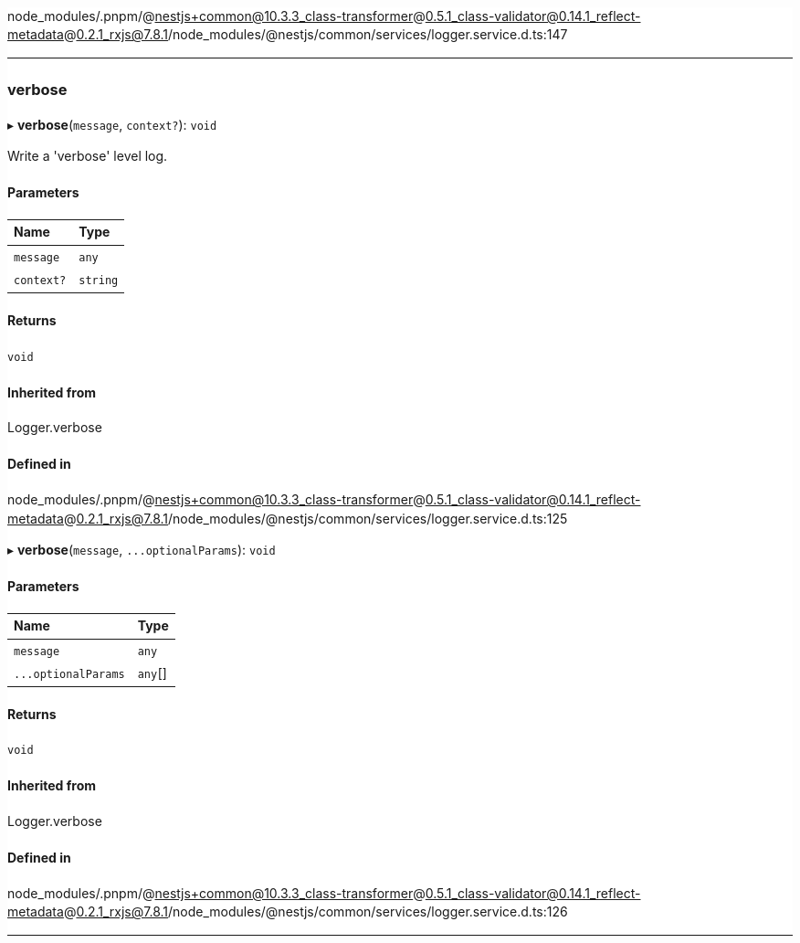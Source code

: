 node_modules/.pnpm/@nestjs+common@10.3.3_class-transformer@0.5.1_class-validator@0.14.1_reflect-metadata@0.2.1_rxjs@7.8.1/node_modules/@nestjs/common/services/logger.service.d.ts:147

---

### verbose

▸ **verbose**(`message`, `context?`): `void`

Write a 'verbose' level log.

#### Parameters

| Name       | Type     |
| :--------- | :------- |
| `message`  | `any`    |
| `context?` | `string` |

#### Returns

`void`

#### Inherited from

Logger.verbose

#### Defined in

node_modules/.pnpm/@nestjs+common@10.3.3_class-transformer@0.5.1_class-validator@0.14.1_reflect-metadata@0.2.1_rxjs@7.8.1/node_modules/@nestjs/common/services/logger.service.d.ts:125

▸ **verbose**(`message`, `...optionalParams`): `void`

#### Parameters

| Name                | Type    |
| :------------------ | :------ |
| `message`           | `any`   |
| `...optionalParams` | `any`[] |

#### Returns

`void`

#### Inherited from

Logger.verbose

#### Defined in

node_modules/.pnpm/@nestjs+common@10.3.3_class-transformer@0.5.1_class-validator@0.14.1_reflect-metadata@0.2.1_rxjs@7.8.1/node_modules/@nestjs/common/services/logger.service.d.ts:126

---
